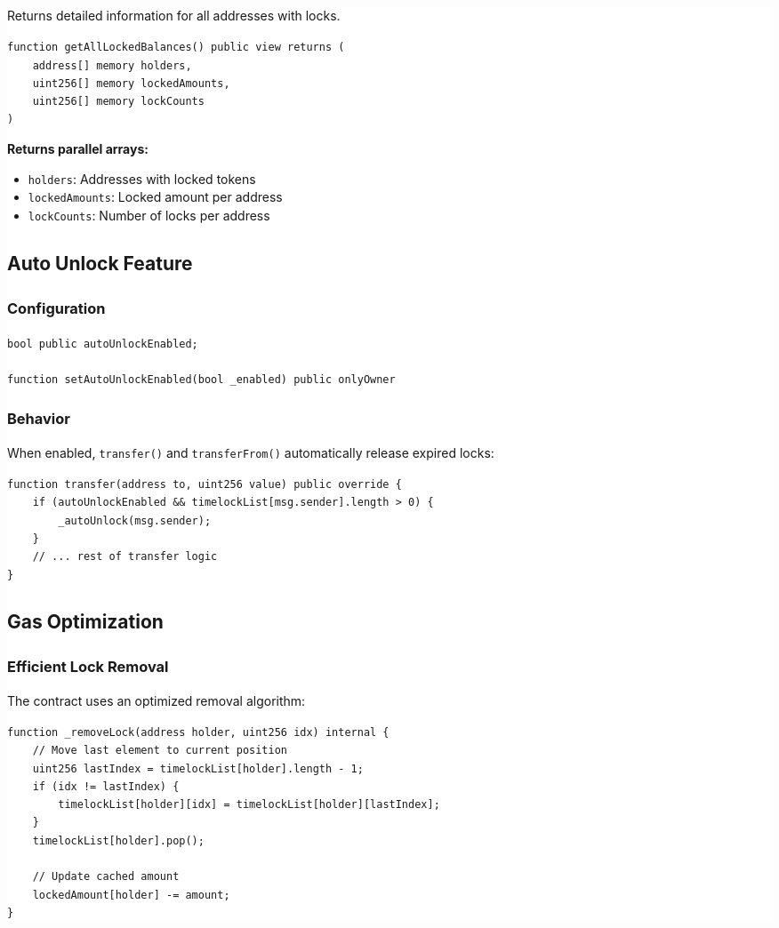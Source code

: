 Returns detailed information for all addresses with locks.

```solidity
function getAllLockedBalances() public view returns (
    address[] memory holders,
    uint256[] memory lockedAmounts,
    uint256[] memory lockCounts
)
```

**Returns parallel arrays:**

- `holders`: Addresses with locked tokens
- `lockedAmounts`: Locked amount per address
- `lockCounts`: Number of locks per address

## Auto Unlock Feature

### Configuration

```solidity
bool public autoUnlockEnabled;

function setAutoUnlockEnabled(bool _enabled) public onlyOwner
```

### Behavior

When enabled, `transfer()` and `transferFrom()` automatically release expired locks:

```solidity
function transfer(address to, uint256 value) public override {
    if (autoUnlockEnabled && timelockList[msg.sender].length > 0) {
        _autoUnlock(msg.sender);
    }
    // ... rest of transfer logic
}
```

## Gas Optimization

### Efficient Lock Removal

The contract uses an optimized removal algorithm:

```solidity
function _removeLock(address holder, uint256 idx) internal {
    // Move last element to current position
    uint256 lastIndex = timelockList[holder].length - 1;
    if (idx != lastIndex) {
        timelockList[holder][idx] = timelockList[holder][lastIndex];
    }
    timelockList[holder].pop();

    // Update cached amount
    lockedAmount[holder] -= amount;
}
```
